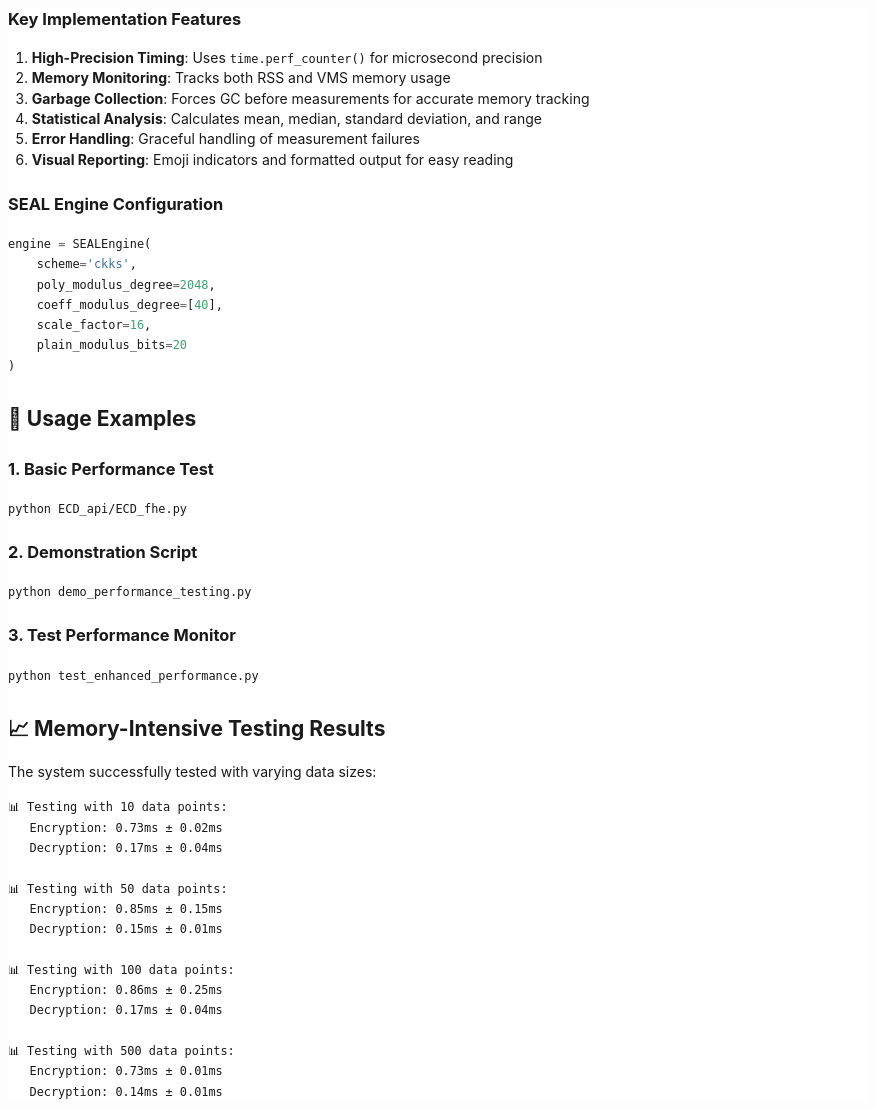### Key Implementation Features
1. **High-Precision Timing**: Uses `time.perf_counter()` for microsecond precision
2. **Memory Monitoring**: Tracks both RSS and VMS memory usage
3. **Garbage Collection**: Forces GC before measurements for accurate memory tracking
4. **Statistical Analysis**: Calculates mean, median, standard deviation, and range
5. **Error Handling**: Graceful handling of measurement failures
6. **Visual Reporting**: Emoji indicators and formatted output for easy reading

### SEAL Engine Configuration
```python
engine = SEALEngine(
    scheme='ckks',
    poly_modulus_degree=2048,
    coeff_modulus_degree=[40],
    scale_factor=16,
    plain_modulus_bits=20
)
```

## 🚀 Usage Examples

### 1. Basic Performance Test
```bash
python ECD_api/ECD_fhe.py
```

### 2. Demonstration Script
```bash
python demo_performance_testing.py
```

### 3. Test Performance Monitor
```bash
python test_enhanced_performance.py
```

## 📈 Memory-Intensive Testing Results

The system successfully tested with varying data sizes:

```
📊 Testing with 10 data points:
   Encryption: 0.73ms ± 0.02ms
   Decryption: 0.17ms ± 0.04ms

📊 Testing with 50 data points:
   Encryption: 0.85ms ± 0.15ms
   Decryption: 0.15ms ± 0.01ms

📊 Testing with 100 data points:
   Encryption: 0.86ms ± 0.25ms
   Decryption: 0.17ms ± 0.04ms

📊 Testing with 500 data points:
   Encryption: 0.73ms ± 0.01ms
   Decryption: 0.14ms ± 0.01ms
```
